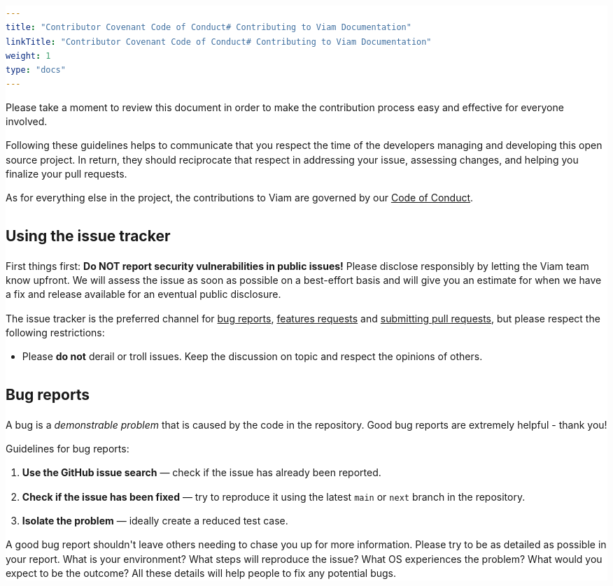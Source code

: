 ```yaml
---
title: "Contributor Covenant Code of Conduct# Contributing to Viam Documentation"
linkTitle: "Contributor Covenant Code of Conduct# Contributing to Viam Documentation"
weight: 1
type: "docs"
---
```

Please take a moment to review this document in order to make the contribution
process easy and effective for everyone involved.

Following these guidelines helps to communicate that you respect the time of
the developers managing and developing this open source project. In return,
they should reciprocate that respect in addressing your issue, assessing
changes, and helping you finalize your pull requests.

As for everything else in the project, the contributions to Viam are governed by our [Code of Conduct](https://github.com/viamrobotics/tutorials-and-docs/blob/update-contribution-guide/CODE_OF_CONDUCT.md).

## Using the issue tracker

First things first: **Do NOT report security vulnerabilities in public issues!** Please disclose responsibly by letting the Viam team know upfront. We will assess the issue as soon as possible on a best-effort basis and will give you an estimate for when we have a fix and release available for an eventual public disclosure.

The issue tracker is the preferred channel for [bug reports](#bugs),
[features requests](#features) and [submitting pull
requests](#pull-requests), but please respect the following restrictions:

* Please **do not** derail or troll issues. Keep the discussion on topic and
  respect the opinions of others.

## Bug reports

A bug is a _demonstrable problem_ that is caused by the code in the repository.
Good bug reports are extremely helpful - thank you!

Guidelines for bug reports:

1. **Use the GitHub issue search** &mdash; check if the issue has already been
   reported.

2. **Check if the issue has been fixed** &mdash; try to reproduce it using the
   latest `main` or `next` branch in the repository.

3. **Isolate the problem** &mdash; ideally create a reduced test case.

A good bug report shouldn't leave others needing to chase you up for more
information. Please try to be as detailed as possible in your report. What is
your environment? What steps will reproduce the issue? What OS experiences the
problem? What would you expect to be the outcome? All these details will help
people to fix any potential bugs.
